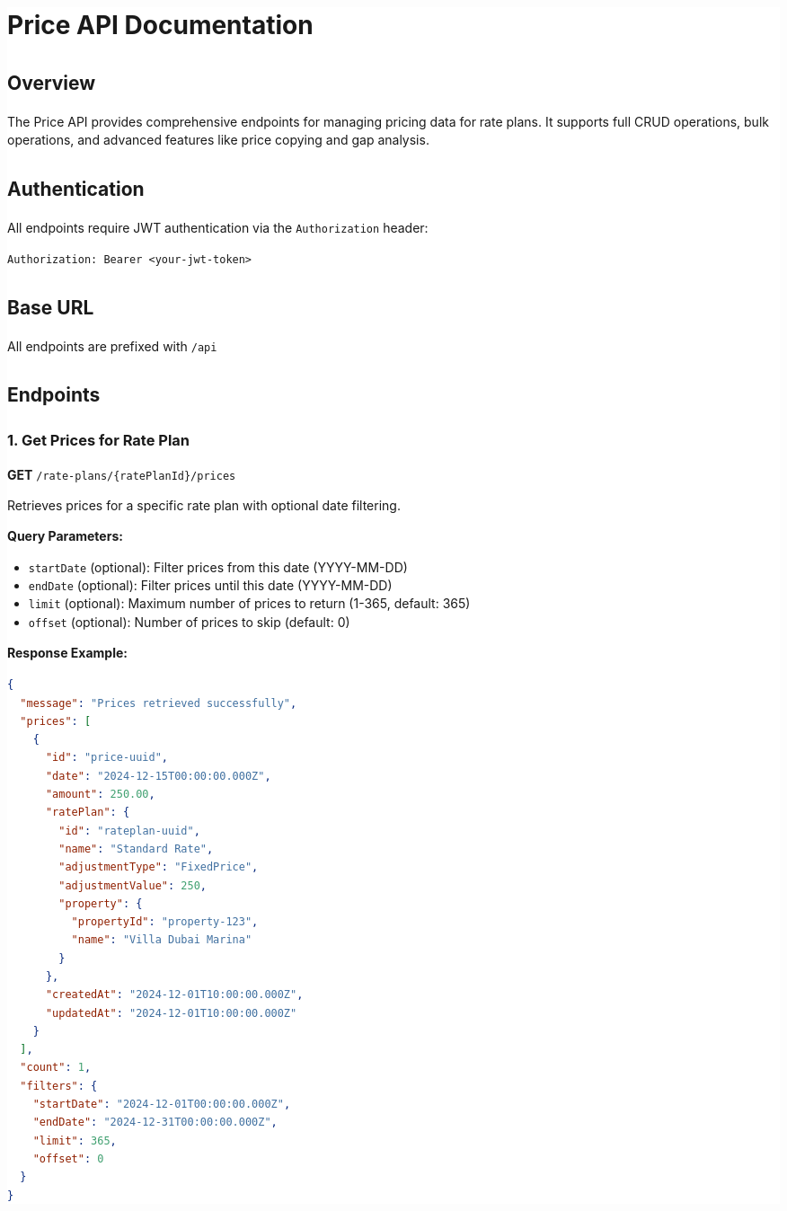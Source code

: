 # Price API Documentation

## Overview

The Price API provides comprehensive endpoints for managing pricing data for rate plans. It supports full CRUD operations, bulk operations, and advanced features like price copying and gap analysis.

## Authentication

All endpoints require JWT authentication via the `Authorization` header:
```
Authorization: Bearer <your-jwt-token>
```

## Base URL

All endpoints are prefixed with `/api`

## Endpoints

### 1. Get Prices for Rate Plan

**GET** `/rate-plans/{ratePlanId}/prices`

Retrieves prices for a specific rate plan with optional date filtering.

**Query Parameters:**
- `startDate` (optional): Filter prices from this date (YYYY-MM-DD)
- `endDate` (optional): Filter prices until this date (YYYY-MM-DD)
- `limit` (optional): Maximum number of prices to return (1-365, default: 365)
- `offset` (optional): Number of prices to skip (default: 0)

**Response Example:**
```json
{
  "message": "Prices retrieved successfully",
  "prices": [
    {
      "id": "price-uuid",
      "date": "2024-12-15T00:00:00.000Z",
      "amount": 250.00,
      "ratePlan": {
        "id": "rateplan-uuid",
        "name": "Standard Rate",
        "adjustmentType": "FixedPrice",
        "adjustmentValue": 250,
        "property": {
          "propertyId": "property-123",
          "name": "Villa Dubai Marina"
        }
      },
      "createdAt": "2024-12-01T10:00:00.000Z",
      "updatedAt": "2024-12-01T10:00:00.000Z"
    }
  ],
  "count": 1,
  "filters": {
    "startDate": "2024-12-01T00:00:00.000Z",
    "endDate": "2024-12-31T00:00:00.000Z",
    "limit": 365,
    "offset": 0
  }
}
```